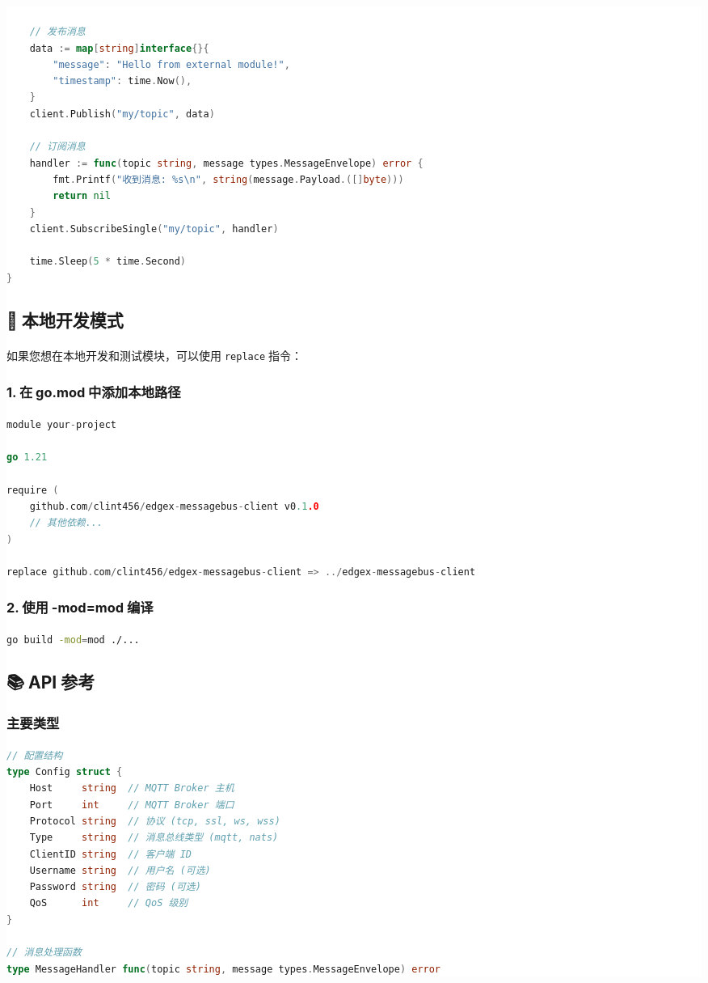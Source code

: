 ```go

    // 发布消息
    data := map[string]interface{}{
        "message": "Hello from external module!",
        "timestamp": time.Now(),
    }
    client.Publish("my/topic", data)

    // 订阅消息
    handler := func(topic string, message types.MessageEnvelope) error {
        fmt.Printf("收到消息: %s\n", string(message.Payload.([]byte)))
        return nil
    }
    client.SubscribeSingle("my/topic", handler)

    time.Sleep(5 * time.Second)
}
```

## 🔧 本地开发模式

如果您想在本地开发和测试模块，可以使用 `replace` 指令：

### 1. 在 go.mod 中添加本地路径

```go
module your-project

go 1.21

require (
    github.com/clint456/edgex-messagebus-client v0.1.0
    // 其他依赖...
)

replace github.com/clint456/edgex-messagebus-client => ../edgex-messagebus-client
```

### 2. 使用 -mod=mod 编译

```bash
go build -mod=mod ./...
```

## 📚 API 参考

### 主要类型

```go
// 配置结构
type Config struct {
    Host     string  // MQTT Broker 主机
    Port     int     // MQTT Broker 端口
    Protocol string  // 协议 (tcp, ssl, ws, wss)
    Type     string  // 消息总线类型 (mqtt, nats)
    ClientID string  // 客户端 ID
    Username string  // 用户名 (可选)
    Password string  // 密码 (可选)
    QoS      int     // QoS 级别
}

// 消息处理函数
type MessageHandler func(topic string, message types.MessageEnvelope) error
```